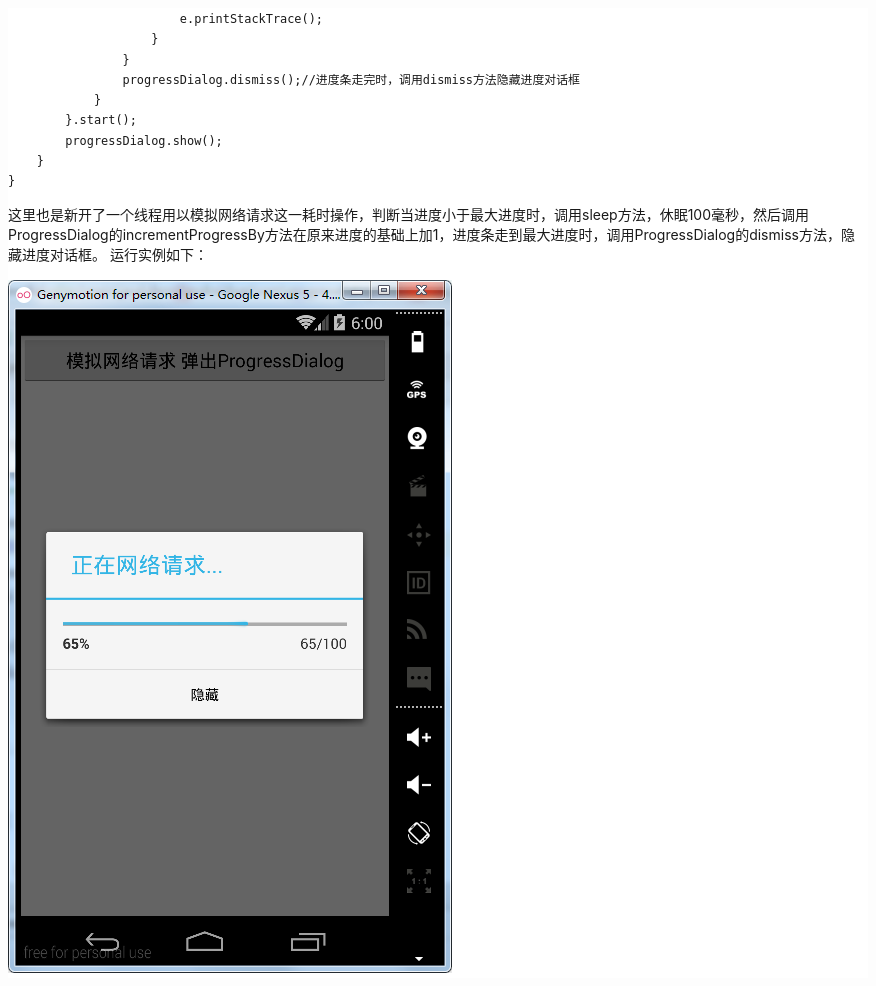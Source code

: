 ```
                        e.printStackTrace();
                    }
                }
                progressDialog.dismiss();//进度条走完时，调用dismiss方法隐藏进度对话框
            }
        }.start();
        progressDialog.show();
    }
}

```

这里也是新开了一个线程用以模拟网络请求这一耗时操作，判断当进度小于最大进度时，调用sleep方法，休眠100毫秒，然后调用ProgressDialog的incrementProgressBy方法在原来进度的基础上加1，进度条走到最大进度时，调用ProgressDialog的dismiss方法，隐藏进度对话框。
运行实例如下：

![这里写图片描述](images/11-6.png)
